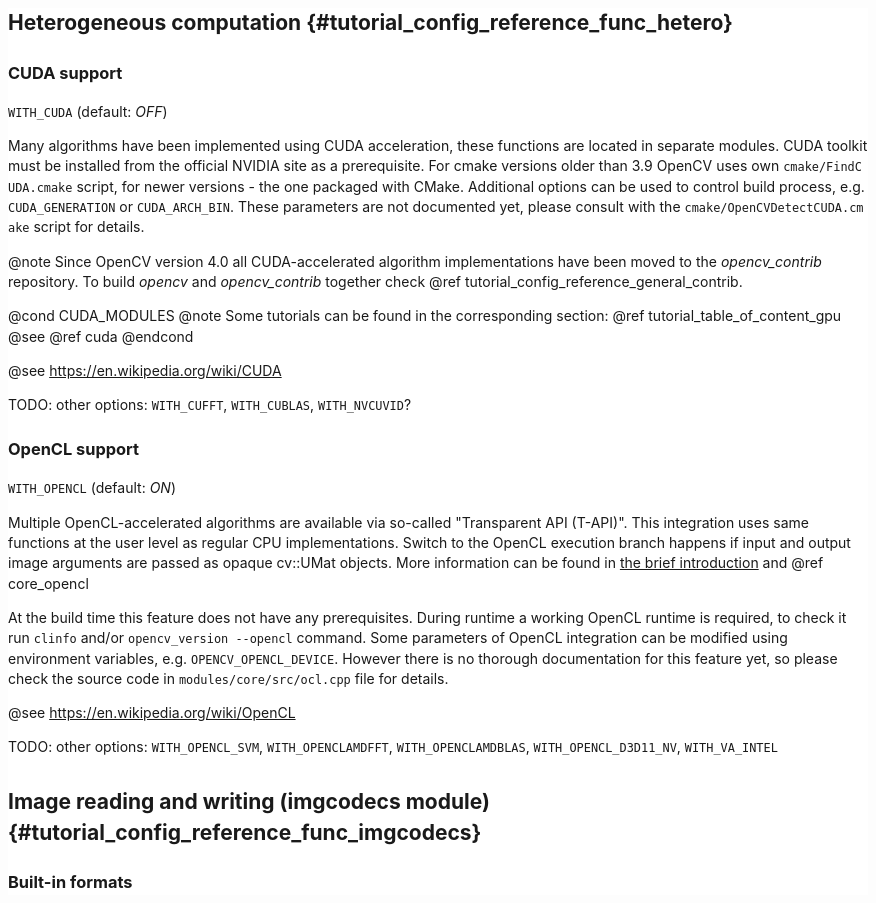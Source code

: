 
## Heterogeneous computation {#tutorial_config_reference_func_hetero}

### CUDA support

`WITH_CUDA` (default: _OFF_)

Many algorithms have been implemented using CUDA acceleration, these functions are located in separate modules. CUDA toolkit must be installed from the official NVIDIA site as a prerequisite. For cmake versions older than 3.9 OpenCV uses own `cmake/FindCUDA.cmake` script, for newer versions - the one packaged with CMake. Additional options can be used to control build process, e.g. `CUDA_GENERATION` or `CUDA_ARCH_BIN`. These parameters are not documented yet, please consult with the `cmake/OpenCVDetectCUDA.cmake` script for details.

@note Since OpenCV version 4.0 all CUDA-accelerated algorithm implementations have been moved to the _opencv_contrib_ repository. To build _opencv_ and _opencv_contrib_ together check @ref tutorial_config_reference_general_contrib.

@cond CUDA_MODULES
@note Some tutorials can be found in the corresponding section: @ref tutorial_table_of_content_gpu
@see @ref cuda
@endcond

@see https://en.wikipedia.org/wiki/CUDA

TODO: other options: `WITH_CUFFT`, `WITH_CUBLAS`, `WITH_NVCUVID`?

### OpenCL support

`WITH_OPENCL` (default: _ON_)

Multiple OpenCL-accelerated algorithms are available via so-called "Transparent API (T-API)". This integration uses same functions at the user level as regular CPU implementations. Switch to the OpenCL execution branch happens if input and output image arguments are passed as opaque cv::UMat objects. More information can be found in [the brief introduction](https://opencv.org/opencl/) and @ref core_opencl

At the build time this feature does not have any prerequisites. During runtime a working OpenCL runtime is required, to check it run `clinfo` and/or `opencv_version --opencl` command. Some parameters of OpenCL integration can be modified using environment variables, e.g. `OPENCV_OPENCL_DEVICE`. However there is no thorough documentation for this feature yet, so please check the source code in `modules/core/src/ocl.cpp` file for details.

@see https://en.wikipedia.org/wiki/OpenCL

TODO: other options: `WITH_OPENCL_SVM`, `WITH_OPENCLAMDFFT`, `WITH_OPENCLAMDBLAS`, `WITH_OPENCL_D3D11_NV`, `WITH_VA_INTEL`

## Image reading and writing (imgcodecs module)  {#tutorial_config_reference_func_imgcodecs}

### Built-in formats
